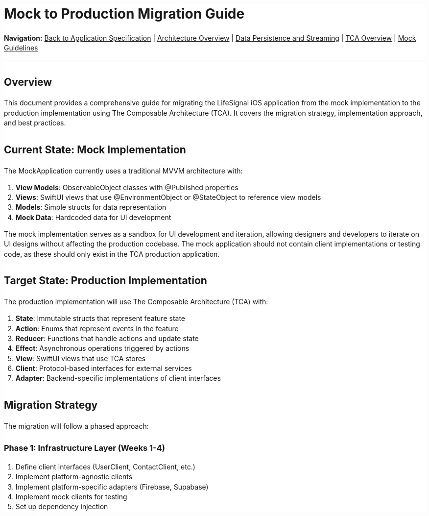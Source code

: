 # Mock to Production Migration Guide

**Navigation:** [Back to Application Specification](README.md) | [Architecture Overview](ArchitectureOverview.md) | [Data Persistence and Streaming](Infrastructure/DataPersistenceStreaming.md) | [TCA Overview](../Guidelines/Production/TCA/Overview.md) | [Mock Guidelines](../Guidelines/Mock/README.md)

---

## Overview

This document provides a comprehensive guide for migrating the LifeSignal iOS application from the mock implementation to the production implementation using The Composable Architecture (TCA). It covers the migration strategy, implementation approach, and best practices.

## Current State: Mock Implementation

The MockApplication currently uses a traditional MVVM architecture with:

1. **View Models**: ObservableObject classes with @Published properties
2. **Views**: SwiftUI views that use @EnvironmentObject or @StateObject to reference view models
3. **Models**: Simple structs for data representation
4. **Mock Data**: Hardcoded data for UI development

The mock implementation serves as a sandbox for UI development and iteration, allowing designers and developers to iterate on UI designs without affecting the production codebase. The mock application should not contain client implementations or testing code, as these should only exist in the TCA production application.

## Target State: Production Implementation

The production implementation will use The Composable Architecture (TCA) with:

1. **State**: Immutable structs that represent feature state
2. **Action**: Enums that represent events in the feature
3. **Reducer**: Functions that handle actions and update state
4. **Effect**: Asynchronous operations triggered by actions
5. **View**: SwiftUI views that use TCA stores
6. **Client**: Protocol-based interfaces for external services
7. **Adapter**: Backend-specific implementations of client interfaces

## Migration Strategy

The migration will follow a phased approach:

### Phase 1: Infrastructure Layer (Weeks 1-4)

1. Define client interfaces (UserClient, ContactClient, etc.)
2. Implement platform-agnostic clients
3. Implement platform-specific adapters (Firebase, Supabase)
4. Implement mock clients for testing
5. Set up dependency injection
